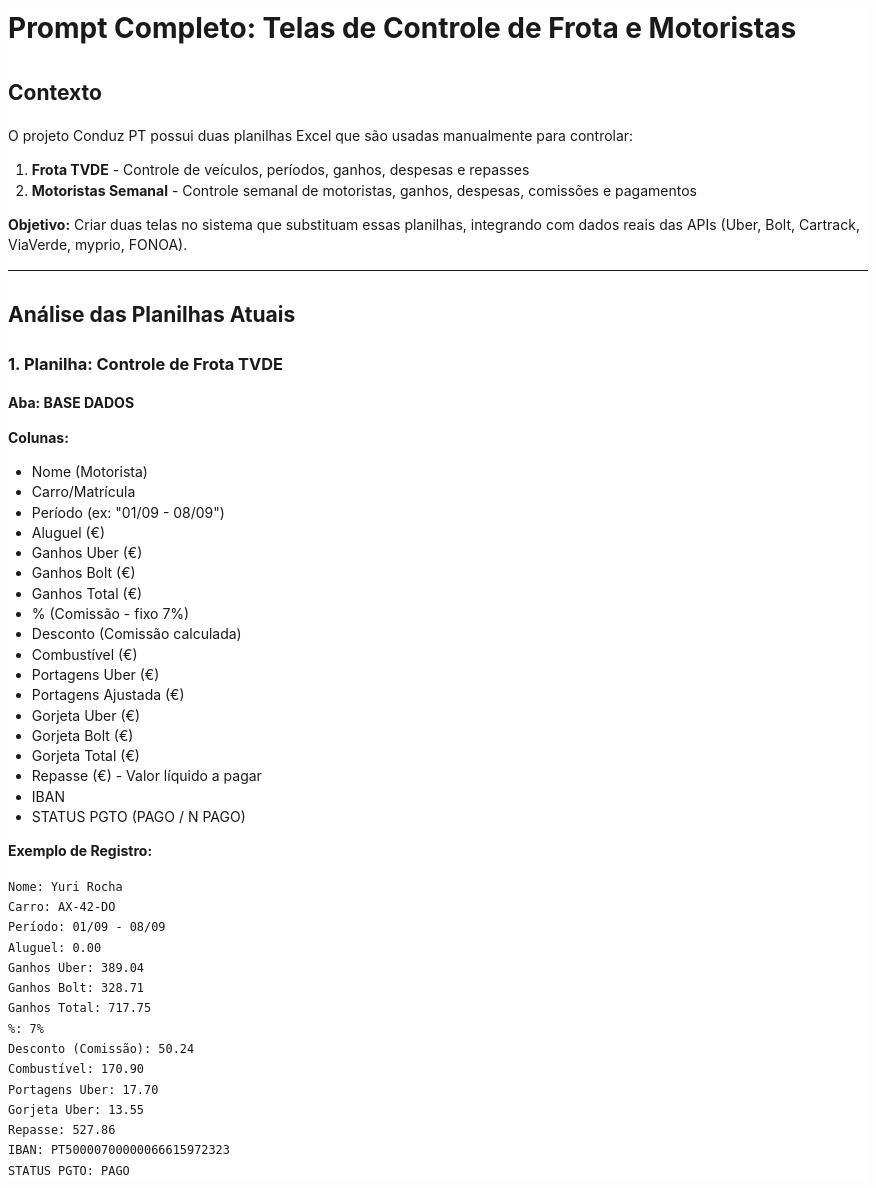 # Prompt Completo: Telas de Controle de Frota e Motoristas

## Contexto

O projeto Conduz PT possui duas planilhas Excel que são usadas manualmente para controlar:
1. **Frota TVDE** - Controle de veículos, períodos, ganhos, despesas e repasses
2. **Motoristas Semanal** - Controle semanal de motoristas, ganhos, despesas, comissões e pagamentos

**Objetivo:** Criar duas telas no sistema que substituam essas planilhas, integrando com dados reais das APIs (Uber, Bolt, Cartrack, ViaVerde, myprio, FONOA).

---

## Análise das Planilhas Atuais

### 1. Planilha: Controle de Frota TVDE

**Aba: BASE DADOS**

**Colunas:**
- Nome (Motorista)
- Carro/Matrícula
- Período (ex: "01/09 - 08/09")
- Aluguel (€)
- Ganhos Uber (€)
- Ganhos Bolt (€)
- Ganhos Total (€)
- % (Comissão - fixo 7%)
- Desconto (Comissão calculada)
- Combustível (€)
- Portagens Uber (€)
- Portagens Ajustada (€)
- Gorjeta Uber (€)
- Gorjeta Bolt (€)
- Gorjeta Total (€)
- Repasse (€) - Valor líquido a pagar
- IBAN
- STATUS PGTO (PAGO / N PAGO)

**Exemplo de Registro:**
```
Nome: Yuri Rocha
Carro: AX-42-DO
Período: 01/09 - 08/09
Aluguel: 0.00
Ganhos Uber: 389.04
Ganhos Bolt: 328.71
Ganhos Total: 717.75
%: 7%
Desconto (Comissão): 50.24
Combustível: 170.90
Portagens Uber: 17.70
Gorjeta Uber: 13.55
Repasse: 527.86
IBAN: PT50000700000066615972323
STATUS PGTO: PAGO
```
